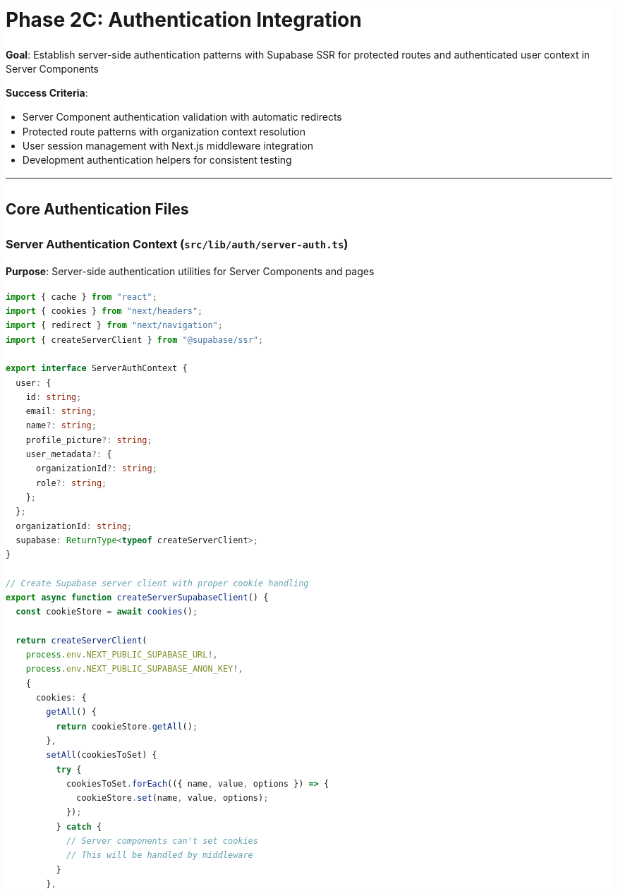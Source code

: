 # Phase 2C: Authentication Integration

**Goal**: Establish server-side authentication patterns with Supabase SSR for protected routes and authenticated user context in Server Components

**Success Criteria**:
- Server Component authentication validation with automatic redirects
- Protected route patterns with organization context resolution
- User session management with Next.js middleware integration
- Development authentication helpers for consistent testing

---

## Core Authentication Files

### Server Authentication Context (`src/lib/auth/server-auth.ts`)

**Purpose**: Server-side authentication utilities for Server Components and pages

```typescript
import { cache } from "react";
import { cookies } from "next/headers";
import { redirect } from "next/navigation";
import { createServerClient } from "@supabase/ssr";

export interface ServerAuthContext {
  user: {
    id: string;
    email: string;
    name?: string;
    profile_picture?: string;
    user_metadata?: {
      organizationId?: string;
      role?: string;
    };
  };
  organizationId: string;
  supabase: ReturnType<typeof createServerClient>;
}

// Create Supabase server client with proper cookie handling
export async function createServerSupabaseClient() {
  const cookieStore = await cookies();
  
  return createServerClient(
    process.env.NEXT_PUBLIC_SUPABASE_URL!,
    process.env.NEXT_PUBLIC_SUPABASE_ANON_KEY!,
    {
      cookies: {
        getAll() {
          return cookieStore.getAll();
        },
        setAll(cookiesToSet) {
          try {
            cookiesToSet.forEach(({ name, value, options }) => {
              cookieStore.set(name, value, options);
            });
          } catch {
            // Server components can't set cookies
            // This will be handled by middleware
          }
        },
```